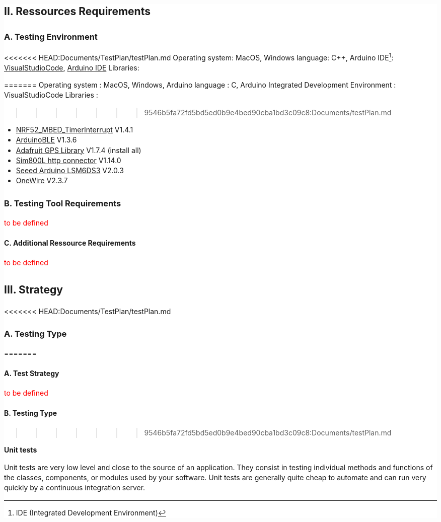 ## II. Ressources Requirements

### A. Testing Environment

<<<<<<< HEAD:Documents/TestPlan/testPlan.md
Operating system: MacOS, Windows
language: C++, Arduino
IDE[^6]: [VisualStudioCode](https://code.visualstudio.com/download), [Arduino IDE](https://www.arduino.cc/en/software)
Libraries:

=======
Operating system : MacOS, Windows, Arduino
language : C, Arduino
Integrated Development Environment : VisualStudioCode
Libraries :
>>>>>>> 9546b5fa72fd5bd5ed0b9e4bed90cba1bd3c09c8:Documents/testPlan.md
- [NRF52_MBED_TimerInterrupt](https://github.com/khoih-prog/NRF52_MBED_TimerInterrupt) V1.4.1
- [ArduinoBLE](https://www.arduino.cc/reference/en/libraries/arduinoble/) V1.3.6
- [Adafruit GPS Library](https://www.arduino.cc/reference/en/libraries/adafruit-gps-library/) V1.7.4 (install all)
- [Sim800L http connector](https://www.arduino.cc/reference/en/libraries/sim800l-http-connector/) V1.14.0
- [Seeed Arduino LSM6DS3](https://www.arduino.cc/reference/en/libraries/seeed-arduino-lsm6ds3/) V2.0.3
- [OneWire](https://github.com/PaulStoffregen/OneWire) V2.3.7

### B. Testing Tool Requirements

<span style="color:red">to be defined</span>

#### C. Additional Ressource Requirements

<span style="color:red">to be defined</span>

## III. Strategy

<<<<<<< HEAD:Documents/TestPlan/testPlan.md
### A. Testing Type
=======
#### A. Test Strategy

<span style="color:red">to be defined</span>

#### B. Testing Type
>>>>>>> 9546b5fa72fd5bd5ed0b9e4bed90cba1bd3c09c8:Documents/testPlan.md

**Unit tests**

Unit tests are very low level and close to the source of an application. They consist in testing individual methods and functions of the classes, components, or modules used by your software. Unit tests are generally quite cheap to automate and can run very quickly by a continuous integration server.


[^2]: NFC (Near Field Communication)
[^3]: API (Application Programming Interface)
[^4]: Arduino
[^5]: C++
[^6]: IDE (Integrated Development Environment)
[^7]: Code convention
[^8]: Magic Chains
[^9]: Sevrity